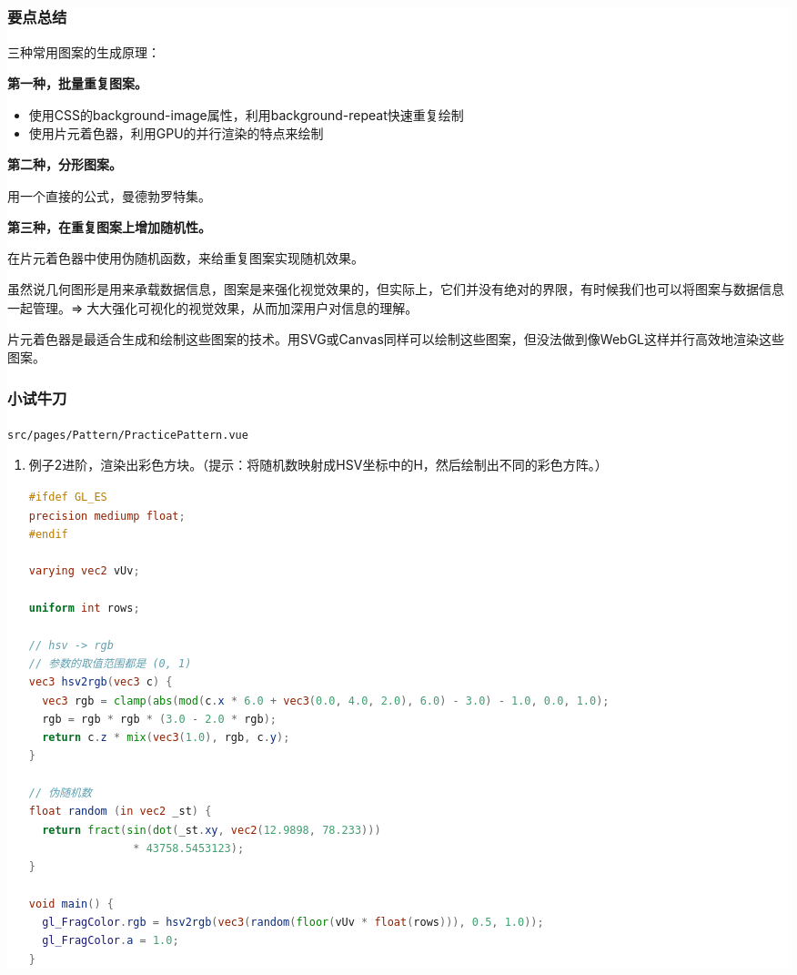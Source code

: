 

### 要点总结

三种常用图案的生成原理：

**第一种，批量重复图案。**

* 使用CSS的background-image属性，利用background-repeat快速重复绘制
* 使用片元着色器，利用GPU的并行渲染的特点来绘制

**第二种，分形图案。**

用一个直接的公式，曼德勃罗特集。

**第三种，在重复图案上增加随机性。**

在片元着色器中使用伪随机函数，来给重复图案实现随机效果。



虽然说几何图形是用来承载数据信息，图案是来强化视觉效果的，但实际上，它们并没有绝对的界限，有时候我们也可以将图案与数据信息一起管理。=> 大大强化可视化的视觉效果，从而加深用户对信息的理解。

片元着色器是最适合生成和绘制这些图案的技术。用SVG或Canvas同样可以绘制这些图案，但没法做到像WebGL这样并行高效地渲染这些图案。



### 小试牛刀

`src/pages/Pattern/PracticePattern.vue`

1. 例子2进阶，渲染出彩色方块。（提示：将随机数映射成HSV坐标中的H，然后绘制出不同的彩色方阵。）

   ```glsl
   #ifdef GL_ES
   precision mediump float;
   #endif
   
   varying vec2 vUv;
   
   uniform int rows;
   
   // hsv -> rgb
   // 参数的取值范围都是 (0, 1)
   vec3 hsv2rgb(vec3 c) {
     vec3 rgb = clamp(abs(mod(c.x * 6.0 + vec3(0.0, 4.0, 2.0), 6.0) - 3.0) - 1.0, 0.0, 1.0);
     rgb = rgb * rgb * (3.0 - 2.0 * rgb);
     return c.z * mix(vec3(1.0), rgb, c.y);
   }
   
   // 伪随机数
   float random (in vec2 _st) {
     return fract(sin(dot(_st.xy, vec2(12.9898, 78.233)))
                   * 43758.5453123);
   }
   
   void main() {
     gl_FragColor.rgb = hsv2rgb(vec3(random(floor(vUv * float(rows))), 0.5, 1.0));
     gl_FragColor.a = 1.0;
   }
   ```
